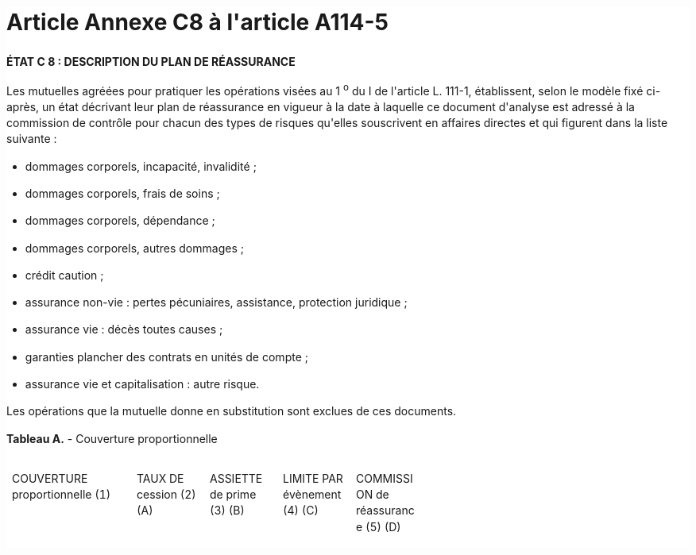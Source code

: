 # Article Annexe C8 à l'article A114-5

**ÉTAT C 8 : DESCRIPTION DU PLAN DE RÉASSURANCE**

Les mutuelles agréées pour pratiquer les opérations visées au 1
  <sup>o</sup> du I de l'article L. 111-1, établissent, selon le modèle fixé ci-après, un état décrivant leur plan de
réassurance en vigueur à la date à laquelle ce document d'analyse est adressé à la commission de contrôle pour chacun des
types de risques qu'elles souscrivent en affaires directes et qui figurent dans la liste suivante :

- dommages corporels, incapacité, invalidité ;

- dommages corporels, frais de soins ;

- dommages corporels, dépendance ;

- dommages corporels, autres dommages ;

- crédit caution ;

- assurance non-vie : pertes pécuniaires, assistance, protection juridique ;

- assurance vie : décès toutes causes ;

- garanties plancher des contrats en unités de compte ;

- assurance vie et capitalisation : autre risque.

Les opérations que la mutuelle donne en substitution sont exclues de ces documents.

**Tableau A.** - Couverture proportionnelle

<table>
  <thead>
    <tr>
      <td width="143">

COUVERTURE proportionnelle (1)

</td>
      <td width="78">

TAUX DE cession (2) (A)

</td>
      <td width="78">

ASSIETTE de prime (3) (B)

</td>
      <td width="78">

LIMITE PAR évènement (4) (C)

</td>
      <td width="78">

COMMISSION de réassurance (5) (D)
